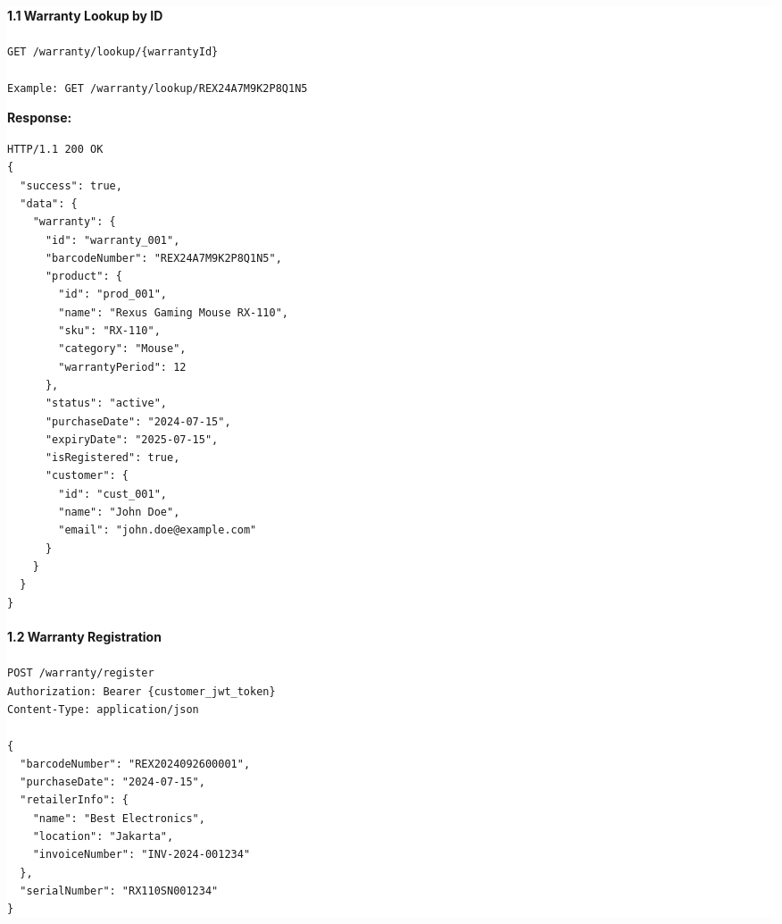 #### 1.1 Warranty Lookup by ID
```http
GET /warranty/lookup/{warrantyId}

Example: GET /warranty/lookup/REX24A7M9K2P8Q1N5
```

**Response:**
```http
HTTP/1.1 200 OK
{
  "success": true,
  "data": {
    "warranty": {
      "id": "warranty_001",
      "barcodeNumber": "REX24A7M9K2P8Q1N5",
      "product": {
        "id": "prod_001",
        "name": "Rexus Gaming Mouse RX-110",
        "sku": "RX-110",
        "category": "Mouse",
        "warrantyPeriod": 12
      },
      "status": "active",
      "purchaseDate": "2024-07-15",
      "expiryDate": "2025-07-15",
      "isRegistered": true,
      "customer": {
        "id": "cust_001",
        "name": "John Doe",
        "email": "john.doe@example.com"
      }
    }
  }
}
```

#### 1.2 Warranty Registration
```http
POST /warranty/register
Authorization: Bearer {customer_jwt_token}
Content-Type: application/json

{
  "barcodeNumber": "REX2024092600001",
  "purchaseDate": "2024-07-15",
  "retailerInfo": {
    "name": "Best Electronics",
    "location": "Jakarta",
    "invoiceNumber": "INV-2024-001234"
  },
  "serialNumber": "RX110SN001234"
}
```
